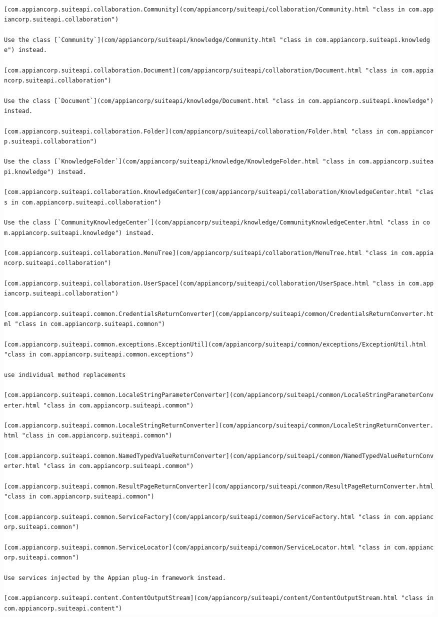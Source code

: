     [com.appiancorp.suiteapi.collaboration.Community](com/appiancorp/suiteapi/collaboration/Community.html "class in com.appiancorp.suiteapi.collaboration")

    Use the class [`Community`](com/appiancorp/suiteapi/knowledge/Community.html "class in com.appiancorp.suiteapi.knowledge") instead.

    [com.appiancorp.suiteapi.collaboration.Document](com/appiancorp/suiteapi/collaboration/Document.html "class in com.appiancorp.suiteapi.collaboration")

    Use the class [`Document`](com/appiancorp/suiteapi/knowledge/Document.html "class in com.appiancorp.suiteapi.knowledge") instead.

    [com.appiancorp.suiteapi.collaboration.Folder](com/appiancorp/suiteapi/collaboration/Folder.html "class in com.appiancorp.suiteapi.collaboration")

    Use the class [`KnowledgeFolder`](com/appiancorp/suiteapi/knowledge/KnowledgeFolder.html "class in com.appiancorp.suiteapi.knowledge") instead.

    [com.appiancorp.suiteapi.collaboration.KnowledgeCenter](com/appiancorp/suiteapi/collaboration/KnowledgeCenter.html "class in com.appiancorp.suiteapi.collaboration")

    Use the class [`CommunityKnowledgeCenter`](com/appiancorp/suiteapi/knowledge/CommunityKnowledgeCenter.html "class in com.appiancorp.suiteapi.knowledge") instead.

    [com.appiancorp.suiteapi.collaboration.MenuTree](com/appiancorp/suiteapi/collaboration/MenuTree.html "class in com.appiancorp.suiteapi.collaboration")

    [com.appiancorp.suiteapi.collaboration.UserSpace](com/appiancorp/suiteapi/collaboration/UserSpace.html "class in com.appiancorp.suiteapi.collaboration")

    [com.appiancorp.suiteapi.common.CredentialsReturnConverter](com/appiancorp/suiteapi/common/CredentialsReturnConverter.html "class in com.appiancorp.suiteapi.common")

    [com.appiancorp.suiteapi.common.exceptions.ExceptionUtil](com/appiancorp/suiteapi/common/exceptions/ExceptionUtil.html "class in com.appiancorp.suiteapi.common.exceptions")

    use individual method replacements

    [com.appiancorp.suiteapi.common.LocaleStringParameterConverter](com/appiancorp/suiteapi/common/LocaleStringParameterConverter.html "class in com.appiancorp.suiteapi.common")

    [com.appiancorp.suiteapi.common.LocaleStringReturnConverter](com/appiancorp/suiteapi/common/LocaleStringReturnConverter.html "class in com.appiancorp.suiteapi.common")

    [com.appiancorp.suiteapi.common.NamedTypedValueReturnConverter](com/appiancorp/suiteapi/common/NamedTypedValueReturnConverter.html "class in com.appiancorp.suiteapi.common")

    [com.appiancorp.suiteapi.common.ResultPageReturnConverter](com/appiancorp/suiteapi/common/ResultPageReturnConverter.html "class in com.appiancorp.suiteapi.common")

    [com.appiancorp.suiteapi.common.ServiceFactory](com/appiancorp/suiteapi/common/ServiceFactory.html "class in com.appiancorp.suiteapi.common")

    [com.appiancorp.suiteapi.common.ServiceLocator](com/appiancorp/suiteapi/common/ServiceLocator.html "class in com.appiancorp.suiteapi.common")

    Use services injected by the Appian plug-in framework instead.

    [com.appiancorp.suiteapi.content.ContentOutputStream](com/appiancorp/suiteapi/content/ContentOutputStream.html "class in com.appiancorp.suiteapi.content")
